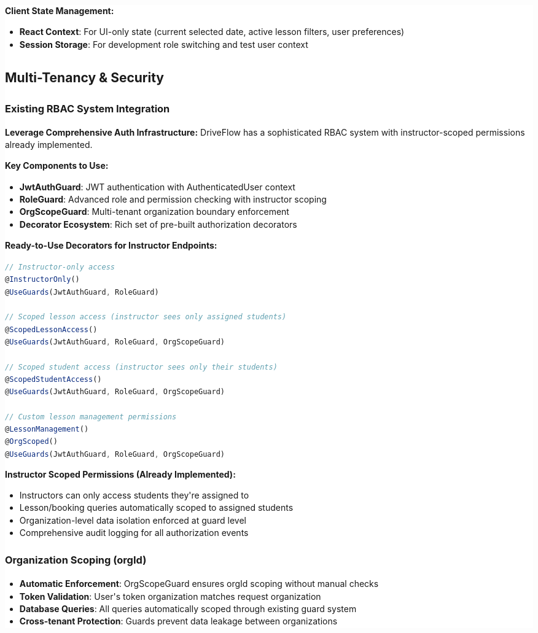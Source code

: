 **Client State Management:**

- **React Context**: For UI-only state (current selected date, active lesson filters, user preferences)
- **Session Storage**: For development role switching and test user context

## Multi-Tenancy & Security

### Existing RBAC System Integration

**Leverage Comprehensive Auth Infrastructure:**
DriveFlow has a sophisticated RBAC system with instructor-scoped permissions already implemented.

**Key Components to Use:**

- **JwtAuthGuard**: JWT authentication with AuthenticatedUser context
- **RoleGuard**: Advanced role and permission checking with instructor scoping
- **OrgScopeGuard**: Multi-tenant organization boundary enforcement
- **Decorator Ecosystem**: Rich set of pre-built authorization decorators

**Ready-to-Use Decorators for Instructor Endpoints:**

```typescript
// Instructor-only access
@InstructorOnly()
@UseGuards(JwtAuthGuard, RoleGuard)

// Scoped lesson access (instructor sees only assigned students)
@ScopedLessonAccess()
@UseGuards(JwtAuthGuard, RoleGuard, OrgScopeGuard)

// Scoped student access (instructor sees only their students)
@ScopedStudentAccess()
@UseGuards(JwtAuthGuard, RoleGuard, OrgScopeGuard)

// Custom lesson management permissions
@LessonManagement()
@OrgScoped()
@UseGuards(JwtAuthGuard, RoleGuard, OrgScopeGuard)
```

**Instructor Scoped Permissions (Already Implemented):**

- Instructors can only access students they're assigned to
- Lesson/booking queries automatically scoped to assigned students
- Organization-level data isolation enforced at guard level
- Comprehensive audit logging for all authorization events

### Organization Scoping (orgId)

- **Automatic Enforcement**: OrgScopeGuard ensures orgId scoping without manual checks
- **Token Validation**: User's token organization matches request organization
- **Database Queries**: All queries automatically scoped through existing guard system
- **Cross-tenant Protection**: Guards prevent data leakage between organizations
